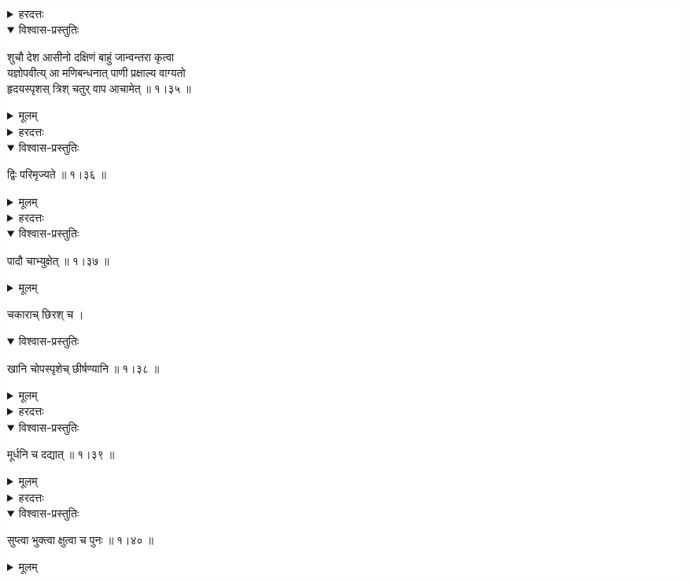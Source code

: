 <details><summary>हरदत्तः</summary></details>



<details open><summary>विश्वास-प्रस्तुतिः</summary>

शुचौ देश आसीनो दक्षिणं बाहुं जान्वन्तरा कृत्वा   
यज्ञोपवीत्य् आ मणिबन्धनात् पाणी प्रक्षाल्य वाग्यतो  
  हृदयस्पृशस् त्रिश् चतुर् वाप आचामेत् ॥ १।३५ ॥
</details>

<details><summary>मूलम्</summary></details>

<details><summary>हरदत्तः</summary></details>



<details open><summary>विश्वास-प्रस्तुतिः</summary>

द्विः परिमृज्यते ॥ १।३६ ॥
</details>

<details><summary>मूलम्</summary></details>

<details><summary>हरदत्तः</summary></details>



<details open><summary>विश्वास-प्रस्तुतिः</summary>

पादौ चाभ्युक्षेत् ॥ १।३७ ॥
</details>

<details><summary>मूलम्</summary></details>

चकाराच् छिरश् च ।

<details open><summary>विश्वास-प्रस्तुतिः</summary>

खानि चोपस्पृशेच् छीर्षण्यानि ॥ १।३८ ॥
</details>

<details><summary>मूलम्</summary></details>

<details><summary>हरदत्तः</summary></details>



<details open><summary>विश्वास-प्रस्तुतिः</summary>

मूर्धनि च दद्यात् ॥ १।३९ ॥
</details>

<details><summary>मूलम्</summary></details>

<details><summary>हरदत्तः</summary></details>



<details open><summary>विश्वास-प्रस्तुतिः</summary>

सुप्त्वा भुक्त्वा क्षुत्वा च पुनः ॥ १।४० ॥
</details>

<details><summary>मूलम्</summary></details>
